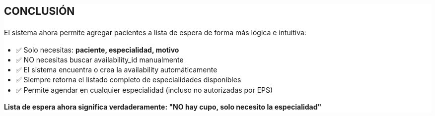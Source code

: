 ## CONCLUSIÓN

El sistema ahora permite agregar pacientes a lista de espera de forma más lógica e intuitiva:

- ✅ Solo necesitas: **paciente, especialidad, motivo**
- ✅ NO necesitas buscar availability_id manualmente
- ✅ El sistema encuentra o crea la availability automáticamente
- ✅ Siempre retorna el listado completo de especialidades disponibles
- ✅ Permite agendar en cualquier especialidad (incluso no autorizadas por EPS)

**Lista de espera ahora significa verdaderamente: "NO hay cupo, solo necesito la especialidad"**

